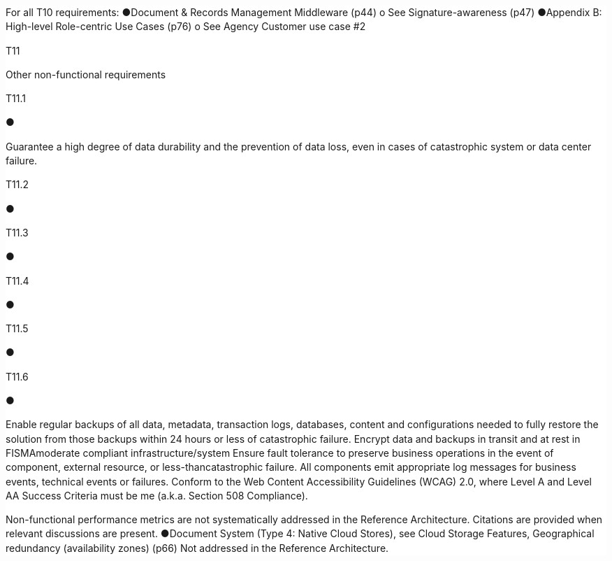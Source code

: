 For all T10 requirements:
●Document & Records
Management Middleware (p44)
o See ​Signature-awareness (p47)
●Appendix B: High-level Role-centric Use Cases
(p76)
o See ​Agency Customer ​use case #2

T11

Other non-functional requirements

T11.1

●

Guarantee a high degree of data durability and the
prevention of data loss, even in cases of catastrophic
system or data center failure.

T11.2

●

T11.3

●

T11.4

●

T11.5

●

T11.6

●

Enable regular backups of all data, metadata, transaction
logs, databases, content and configurations needed to fully
restore the solution from those backups within 24 hours or
less of catastrophic failure.
Encrypt data and backups in transit and at rest in FISMAmoderate compliant infrastructure/system
Ensure fault tolerance to preserve business operations in the
event of component, external resource, or less-thancatastrophic failure.
All components emit appropriate log messages for business
events, technical events or failures.
Conform to the Web Content Accessibility Guidelines (WCAG)
2.0, where Level A and Level AA Success Criteria must be me
(a.k.a. Section 508 Compliance).

Non-functional performance metrics are not
systematically addressed in the Reference
Architecture. Citations are provided when
relevant discussions are present.
●Document System (Type 4: Native Cloud
Stores), see Cloud Storage Features,
Geographical redundancy (availability
zones)
(p66)
Not addressed in the Reference Architecture.
